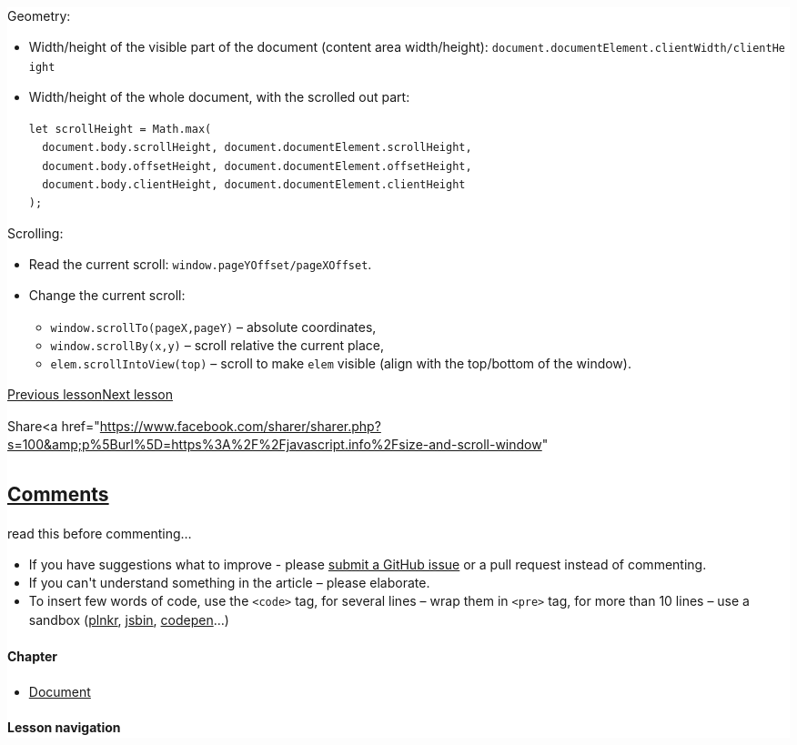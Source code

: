 Geometry:

-   Width/height of the visible part of the document (content area width/height): `document.documentElement.clientWidth/clientHeight`

-   Width/height of the whole document, with the scrolled out part:

        let scrollHeight = Math.max(
          document.body.scrollHeight, document.documentElement.scrollHeight,
          document.body.offsetHeight, document.documentElement.offsetHeight,
          document.body.clientHeight, document.documentElement.clientHeight
        );

Scrolling:

-   Read the current scroll: `window.pageYOffset/pageXOffset`.

-   Change the current scroll:

    -   `window.scrollTo(pageX,pageY)` – absolute coordinates,
    -   `window.scrollBy(x,y)` – scroll relative the current place,
    -   `elem.scrollIntoView(top)` – scroll to make `elem` visible (align with the top/bottom of the window).

<a href="size-and-scroll.html" class="page__nav page__nav_prev"><span class="page__nav-text"><span class="page__nav-text-shortcut"></span></span><span class="page__nav-text-alternate">Previous lesson</span></a><a href="coordinates.html" class="page__nav page__nav_next"><span class="page__nav-text"><span class="page__nav-text-shortcut"></span></span><span class="page__nav-text-alternate">Next lesson</span></a>

<span class="share-icons__title">Share</span><a href="https://twitter.com/share?url=https%3A%2F%2Fjavascript.info%2Fsize-and-scroll-window" class="share share_tw"></a><a href="https://www.facebook.com/sharer/sharer.php?s=100&amp;p%5Burl%5D=https%3A%2F%2Fjavascript.info%2Fsize-and-scroll-window" </a>

<a href="tutorial/map.html" class="map">

## <a href="size-and-scroll-window.html#comments" id="comments">Comments</a>

<span class="comments__read-before-link">read this before commenting…</span>

-   If you have suggestions what to improve - please [submit a GitHub issue](https://github.com/javascript-tutorial/en.javascript.info/issues/new) or a pull request instead of commenting.
-   If you can't understand something in the article – please elaborate.
-   To insert few words of code, use the `<code>` tag, for several lines – wrap them in `<pre>` tag, for more than 10 lines – use a sandbox ([plnkr](https://plnkr.co/edit/?p=preview), [jsbin](https://jsbin.com), [codepen](http://codepen.io)…)

<a href="tutorial/map.html" class="map"></a>

#### Chapter

-   <a href="document.html" class="sidebar__link">Document</a>

#### Lesson navigation
